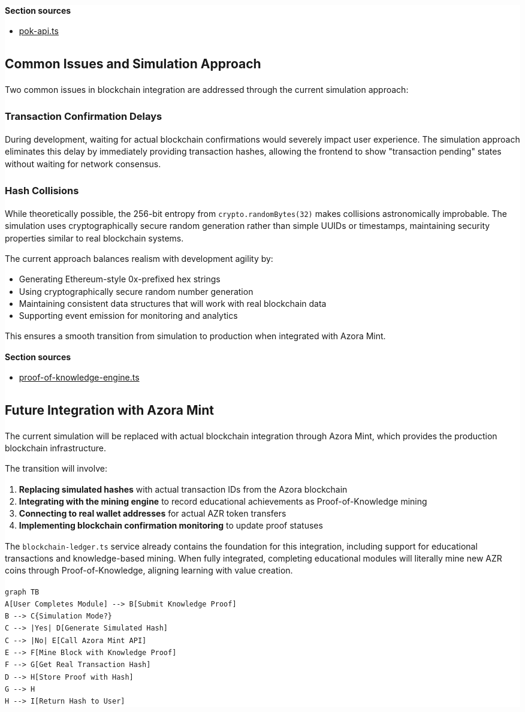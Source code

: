 **Section sources**
- [pok-api.ts](file://services/pok-api.ts#L50-L112)

## Common Issues and Simulation Approach
Two common issues in blockchain integration are addressed through the current simulation approach:

### Transaction Confirmation Delays
During development, waiting for actual blockchain confirmations would severely impact user experience. The simulation approach eliminates this delay by immediately providing transaction hashes, allowing the frontend to show "transaction pending" states without waiting for network consensus.

### Hash Collisions
While theoretically possible, the 256-bit entropy from `crypto.randomBytes(32)` makes collisions astronomically improbable. The simulation uses cryptographically secure random generation rather than simple UUIDs or timestamps, maintaining security properties similar to real blockchain systems.

The current approach balances realism with development agility by:
- Generating Ethereum-style 0x-prefixed hex strings
- Using cryptographically secure random number generation
- Maintaining consistent data structures that will work with real blockchain data
- Supporting event emission for monitoring and analytics

This ensures a smooth transition from simulation to production when integrated with Azora Mint.

**Section sources**
- [proof-of-knowledge-engine.ts](file://services/proof-of-knowledge-engine.ts#L212-L228)

## Future Integration with Azora Mint
The current simulation will be replaced with actual blockchain integration through Azora Mint, which provides the production blockchain infrastructure.

The transition will involve:
1. **Replacing simulated hashes** with actual transaction IDs from the Azora blockchain
2. **Integrating with the mining engine** to record educational achievements as Proof-of-Knowledge mining
3. **Connecting to real wallet addresses** for actual AZR token transfers
4. **Implementing blockchain confirmation monitoring** to update proof statuses

The `blockchain-ledger.ts` service already contains the foundation for this integration, including support for educational transactions and knowledge-based mining. When fully integrated, completing educational modules will literally mine new AZR coins through Proof-of-Knowledge, aligning learning with value creation.

```mermaid
graph TB
A[User Completes Module] --> B[Submit Knowledge Proof]
B --> C{Simulation Mode?}
C --> |Yes| D[Generate Simulated Hash]
C --> |No| E[Call Azora Mint API]
E --> F[Mine Block with Knowledge Proof]
F --> G[Get Real Transaction Hash]
D --> H[Store Proof with Hash]
G --> H
H --> I[Return Hash to User]
```
